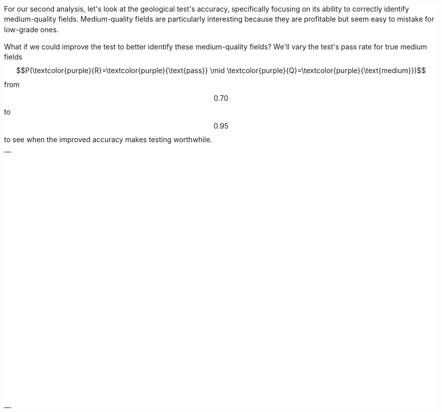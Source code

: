 For our second analysis, let's look at the geological test's accuracy, specifically focusing on its ability to correctly identify medium-quality fields. Medium-quality fields are particularly interesting because they are profitable but seem easy to mistake for 
low-grade ones.

What if we could improve the test to better identify these medium-quality fields? We'll vary the test's pass rate for true medium fields $$P(\textcolor{purple}{R}=\textcolor{purple}{\text{pass}} \mid \textcolor{purple}{Q}=\textcolor{purple}{\text{medium}})$$ from $$0.70$$ to $$0.95$$ to see when the improved accuracy makes testing worthwhile.

<center>
<table>
  <tr>
    <td align="center">
      <div id="r-cpt-sensitivity-plot" class="plotly-graph-div" style="height:500px; width:100%; max-width:700px;"></div>
      <script type="text/javascript">
      // Ensure syntax highlighting is preserved before creating second Plotly chart
      document.addEventListener('DOMContentLoaded', function() {
        // Wait a bit longer to ensure first plot and syntax highlighting are stable
        setTimeout(function() {
          if (typeof Plotly !== 'undefined') {
            window.PLOTLYENV = window.PLOTLYENV || {};
            Plotly.newPlot(
              "r-cpt-sensitivity-plot",
              [{"hovertemplate":"%{hovertext}<extra></extra>","hovertext":["Parameter: 0.700<br>MEU: 721.0<br>T: not_do<br>B: [R=pass→buy, R=fail→buy, R=no_results→buy]","Parameter: 0.750<br>MEU: 721.0<br>T: not_do<br>B: [R=pass→buy, R=fail→buy, R=no_results→buy]","Parameter: 0.800<br>MEU: 721.0<br>T: not_do<br>B: [R=pass→buy, R=fail→buy, R=no_results→buy]","Parameter: 0.850<br>MEU: 721.0<br>T: not_do<br>B: [R=pass→buy, R=fail→buy, R=no_results→buy]","Parameter: 0.900<br>MEU: 722.1<br>T: do<br>B: [R=pass→buy, R=fail→not_buy, R=no_results→buy]","Parameter: 0.950<br>MEU: 728.5<br>T: do<br>B: [R=pass→buy, R=fail→not_buy, R=no_results→buy]"],"line":{"color":"steelblue","width":3},"marker":{"color":"steelblue","line":{"color":"navy","width":2},"size":12},"mode":"markers+lines","name":"Sensitivity Analysis","x":[721.0,721.0,721.0,721.0,722.15,728.45],"y":[0.7,0.75,0.7999999999999999,0.85,0.8999999999999999,0.95],"type":"scatter"}],